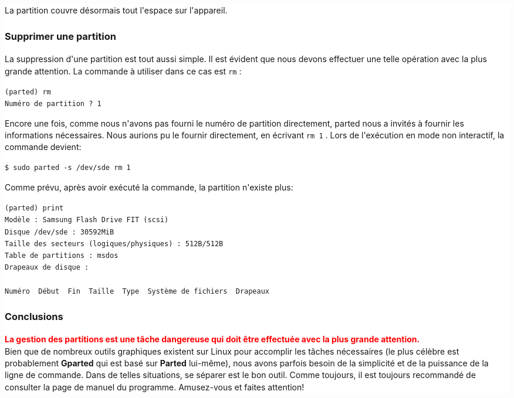 La partition couvre désormais tout l'espace sur l'appareil.

### Supprimer une partition

La suppression d'une partition est tout aussi simple. Il est évident que nous devons effectuer une telle opération avec la plus grande attention. La commande à utiliser dans ce cas est `rm` :

```
(parted) rm                                                       
Numéro de partition ? 1                                                   
```

Encore une fois, comme nous n'avons pas fourni le numéro de partition directement, parted nous a invités à fournir les informations nécessaires. Nous aurions pu le fournir directement, en écrivant `rm 1` . Lors de l'exécution en mode non interactif, la commande devient:

    $ sudo parted -s /dev/sde rm 1

Comme prévu, après avoir exécuté la commande, la partition n'existe plus:

```
(parted) print                                                            
Modèle : Samsung Flash Drive FIT (scsi)
Disque /dev/sde : 30592MiB
Taille des secteurs (logiques/physiques) : 512B/512B
Table de partitions : msdos
Drapeaux de disque : 

Numéro  Début  Fin  Taille  Type  Système de fichiers  Drapeaux
```

### Conclusions

<font color="red"><b>La gestion des partitions est une tâche dangereuse qui doit être effectuée avec la plus grande attention.</b></font>  
Bien que de nombreux outils graphiques existent sur Linux pour accomplir les tâches nécessaires (le plus célèbre est probablement **Gparted** qui est basé sur **Parted** lui-même), nous avons parfois besoin de la simplicité et de la puissance de la ligne de commande. Dans de telles situations, se séparer est le bon outil. Comme toujours, il est toujours recommandé de consulter la page de manuel du programme. Amusez-vous et faites attention! 